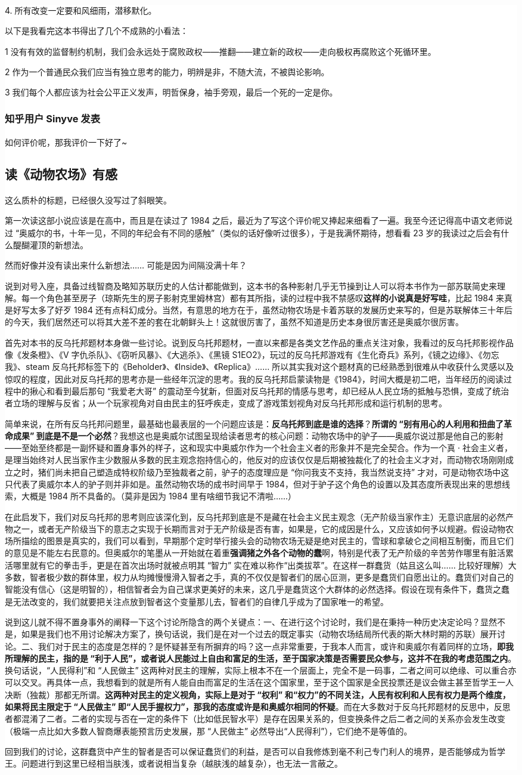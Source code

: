 4\. 所有改变一定要和风细雨，潜移默化。

以下是我看完这本书得出了几个不成熟的小看法：

1 没有有效的监督制约机制，我们会永远处于腐败政权——推翻——建立新的政权——走向极权再腐败这个死循环里。

2 作为一个普通民众我们应当有独立思考的能力，明辨是非，不随大流，不被舆论影响。

3 我们每个人都应该为社会公平正义发声，明哲保身，袖手旁观，最后一个死的一定是你。
    
    
    
    
### 知乎用户 Sinyve 发表
    
如何评价呢，那我评价一下好了~

读《动物农场》有感
---------

这么质朴的标题，已经很久没写过了斜眼笑。

第一次读这部小说应该是在高中，而且是在读过了 1984 之后，最近为了写这个评价呢又捧起来细看了一遍。我至今还记得高中语文老师说过 “奥威尔的书，十年一见，不同的年纪会有不同的感触”（类似的话好像听过很多），于是我满怀期待，想看看 23 岁的我读过之后会有什么醍醐灌顶的新想法。

然而好像并没有读出来什么新想法…… 可能是因为间隔没满十年？

说到对号入座，具备过线智商及略知苏联历史的人估计都能做到，这本书的各种影射几乎无节操到让人可以将本书作为一部苏联简史来理解。每一个角色甚至房子（琼斯先生的房子影射克里姆林宫）都有其所指，读的过程中我不禁感叹**这样的小说真是好写哇**，比起 1984 来真是好写太多了好歹 1984 还有点科幻成分。当然，有意思的地方在于，虽然动物农场是卡着苏联的发展历史来写的，但是苏联解体三十年后的今天，我们居然还可以将其大差不差的套在北朝鲜头上！这就很厉害了，虽然不知道是历史本身很厉害还是奥威尔很厉害。

首先对本书的反乌托邦题材本身做一些讨论。说到反乌托邦题材，一直以来都是各类文艺作品的重点关注对象，我看过的反乌托邦影视作品像《发条橙》、《V 字仇杀队》、《窃听风暴》、《大逃杀》、《黑镜 S1EO2》，玩过的反乌托邦游戏有《生化奇兵》系列，《镜之边缘》、《勿忘我》、steam 反乌托邦标签下的《Beholder》、《Inside》、《Replica》…… 所以其实我对这个题材真的已经熟悉到很难从中收获什么灵感以及惊叹的程度，因此对反乌托邦的思考亦是一些经年沉淀的思考。我的反乌托邦启蒙读物是《1984》，时间大概是初二吧，当年经历的阅读过程中的揪心和看到最后那句 “我爱老大哥” 的震动至今犹新，但面对反乌托邦的情感与思考，却已经从人民立场的抵触与恐惧，变成了统治者立场的理解与反省；从一个玩家视角对自由民主的狂呼疾走，变成了游戏策划视角对反乌托邦形成和运行机制的思考。

简单来说，在所有反乌托邦问题里，最基础也最表层的一个问题应该是：**反乌托邦到底是谁的选择**？**所谓的 “别有用心的人利用和扭曲了革命成果” 到底是不是一个必然**？我想这也是奥威尔试图呈现给读者思考的核心问题：动物农场中的驴子——奥威尔说过那是他自己的影射——至始至终都是一副怀疑和置身事外的样子，这和现实中奥威尔作为一个社会主义者的形象并不是完全契合。作为一个真 · 社会主义者，是理当始终对人民当家作主少数服从多数的民主观念抱持信心的，他反对的应该仅仅是后期被独裁化了的社会主义才对，而动物农场刚刚成立之时，猪们尚未把自己塑造成特权阶级乃至独裁者之前，驴子的态度理应是 “你问我支不支持，我当然说支持” 才对，可是动物农场中这只代表了奥威尔本人的驴子则并非如是。虽然动物农场的成书时间早于 1984，但对于驴子这个角色的设置以及其态度所表现出来的思想线索，大概是 1984 所不具备的。（莫非是因为 1984 里有啥细节我记不清啦……）

在此启发下，我们对反乌托邦的思考则应该深化到，反乌托邦到底是不是藏在社会主义民主观念（无产阶级当家作主）无意识底层的必然产物之一，或者无产阶级当下的意志之实现于长期而言对于无产阶级是否有害，如果是，它的成因是什么，又应该如何予以规避。假设动物农场所描绘的图景是真实的，我们可以看到，早期那个定时举行接头会的动物农场无疑是绝对民主的，雪球和拿破仑之间相互制衡，而且它们的意见是不能左右民意的。但奥威尔的笔墨从一开始就在着重**强调猪之外各个动物的蠢**啊，特别是代表了无产阶级的辛苦劳作哪里有脏活累活哪里就有它的拳击手，更是在首次出场时就被点明其 “智力” 实在难以称作“出类拔萃”。在这样一群蠢货（姑且这么叫…… 比较好理解）大多数，智者极少数的群体里，权力从均摊慢慢滑入智者之手，真的不仅仅是智者们的居心叵测，更多是蠢货们自愿出让的。蠢货们对自己的智能没有信心（这是明智的），相信智者会为自己谋求更美好的未来，这几乎是蠢货这个大群体的必然选择。假设在现有条件下，蠢货之蠢是无法改变的，我们就要把关注点放到智者这个变量那儿去，智者们的自律几乎成为了国家唯一的希望。

说到这儿就不得不置身事外的阐释一下这个讨论所隐含的两个关键点：一、在进行这个讨论时，我们是在秉持一种历史决定论吗？显然不是，如果是我们也不用讨论解决方案了，换句话说，我们是在对一个过去的既定事实（动物农场结局所代表的斯大林时期的苏联）展开讨论。二、我们对于民主的态度是怎样的？是怀疑甚至有所摒弃的吗？这一点非常重要，于我本人而言，或许和奥威尔有着同样的立场，**即我所理解的民主，指的是 “利于人民”，或者说人民能过上自由和富足的生活，至于国家决策是否需要民众参与，这并不在我的考虑范围之内**。换句话说，“人民得利”和 “人民做主” 这两种对民主的理解，实际上根本不在一个层面上，完全不是一码事，二者之间可以绝缘、可以重合亦可以交叉。再具体一点，我想看到的就是所有人能自由而富足的生活在这个国家里，至于这个国家是全民投票还是议会做主甚至哲学王一人决断（独裁）那都无所谓。**这两种对民主的定义视角，实际上是对于 “权利” 和“权力”的不同关注，人民有权利和人民有权力是两个维度，如果将民主限定于 “人民做主” 即“人民手握权力”，那我的态度或许是和奥威尔相同的怀疑**。而在大多数对于反乌托邦题材的反思中，反思者都混淆了二者。二者的实现与否在一定的条件下（比如低民智水平）是存在因果关系的，但变换条件之后二者之间的关系亦会发生改变（极端一点比如大多数人智商爆表能预言历史发展，那 “人民做主” 必然导出“人民得利”），它们绝不是等值的。

回到我们的讨论，这群蠢货中产生的智者是否可以保证蠢货们的利益，是否可以自我修炼到毫不利己专门利人的境界，是否能够成为哲学王。问题进行到这里已经相当肤浅，或者说相当复杂（越肤浅的越复杂），也无法一言蔽之。

